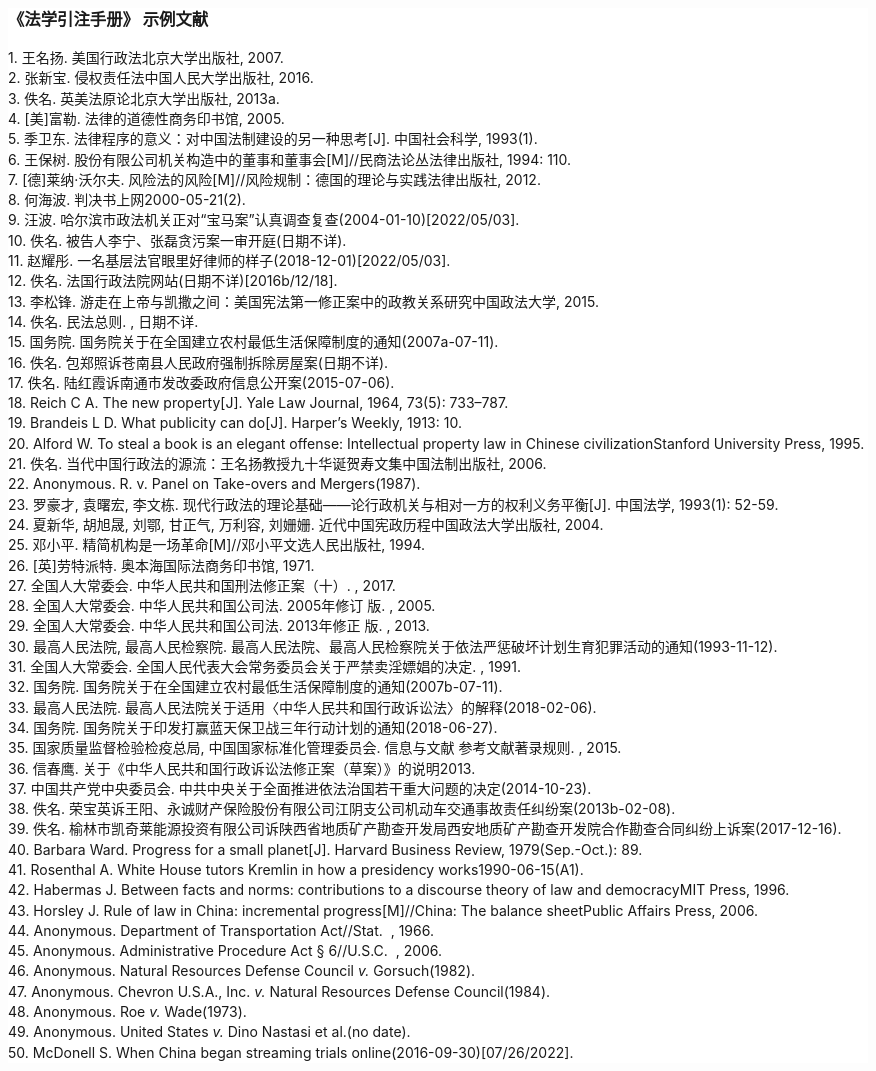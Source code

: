 ### 《法学引注手册》 示例文献

<div class="csl-bib-body second-field-align-flush">
  <div class="csl-entry">1.	王名扬. 美国行政法北京大学出版社, 2007.</div>
  <div class="csl-entry">2.	张新宝. 侵权责任法中国人民大学出版社, 2016.</div>
  <div class="csl-entry">3.	佚名. 英美法原论北京大学出版社, 2013a.</div>
  <div class="csl-entry">4.	[美]富勒. 法律的道德性商务印书馆, 2005.</div>
  <div class="csl-entry">5.	季卫东. 法律程序的意义：对中国法制建设的另一种思考[J]. 中国社会科学, 1993(1).</div>
  <div class="csl-entry">6.	王保树. 股份有限公司机关构造中的董事和董事会[M]//民商法论丛法律出版社, 1994: 110.</div>
  <div class="csl-entry">7.	[德]莱纳·沃尔夫. 风险法的风险[M]//风险规制：德国的理论与实践法律出版社, 2012.</div>
  <div class="csl-entry">8.	何海波. 判决书上网2000-05-21(2).</div>
  <div class="csl-entry">9.	汪波. 哈尔滨市政法机关正对“宝马案”认真调查复查(2004-01-10)[2022/05/03].</div>
  <div class="csl-entry">10.	佚名. 被告人李宁、张磊贪污案一审开庭(日期不详).</div>
  <div class="csl-entry">11.	赵耀彤. 一名基层法官眼里好律师的样子(2018-12-01)[2022/05/03].</div>
  <div class="csl-entry">12.	佚名. 法国行政法院网站(日期不详)[2016b/12/18].</div>
  <div class="csl-entry">13.	李松锋. 游走在上帝与凯撒之间：美国宪法第一修正案中的政教关系研究中国政法大学, 2015.</div>
  <div class="csl-entry">14.	佚名. 民法总则. , 日期不详.</div>
  <div class="csl-entry">15.	国务院. 国务院关于在全国建立农村最低生活保障制度的通知(2007a-07-11).</div>
  <div class="csl-entry">16.	佚名. 包郑照诉苍南县人民政府强制拆除房屋案(日期不详).</div>
  <div class="csl-entry">17.	佚名. 陆红霞诉南通市发改委政府信息公开案(2015-07-06).</div>
  <div class="csl-entry">18.	Reich C A. The new property[J]. Yale Law Journal, 1964, 73(5): 733–787.</div>
  <div class="csl-entry">19.	Brandeis L D. What publicity can do[J]. Harper’s Weekly, 1913: 10.</div>
  <div class="csl-entry">20.	Alford W. To steal a book is an elegant offense: Intellectual property law in Chinese civilizationStanford University Press, 1995.</div>
  <div class="csl-entry">21.	佚名. 当代中国行政法的源流：王名扬教授九十华诞贺寿文集中国法制出版社, 2006.</div>
  <div class="csl-entry">22.	Anonymous. R. v. Panel on Take-overs and Mergers(1987).</div>
  <div class="csl-entry">23.	罗豪才, 袁曙宏, 李文栋. 现代行政法的理论基础——论行政机关与相对一方的权利义务平衡[J]. 中国法学, 1993(1): 52-59.</div>
  <div class="csl-entry">24.	夏新华, 胡旭晟, 刘鄂, 甘正气, 万利容, 刘姗姗. 近代中国宪政历程中国政法大学出版社, 2004.</div>
  <div class="csl-entry">25.	邓小平. 精简机构是一场革命[M]//邓小平文选人民出版社, 1994.</div>
  <div class="csl-entry">26.	[英]劳特派特. 奥本海国际法商务印书馆, 1971.</div>
  <div class="csl-entry">27.	全国人大常委会. 中华人民共和国刑法修正案（十）. , 2017.</div>
  <div class="csl-entry">28.	全国人大常委会. 中华人民共和国公司法. 2005年修订 版. , 2005.</div>
  <div class="csl-entry">29.	全国人大常委会. 中华人民共和国公司法. 2013年修正 版. , 2013.</div>
  <div class="csl-entry">30.	最高人民法院, 最高人民检察院. 最高人民法院、最高人民检察院关于依法严惩破坏计划生育犯罪活动的通知(1993-11-12).</div>
  <div class="csl-entry">31.	全国人大常委会. 全国人民代表大会常务委员会关于严禁卖淫嫖娼的决定. , 1991.</div>
  <div class="csl-entry">32.	国务院. 国务院关于在全国建立农村最低生活保障制度的通知(2007b-07-11).</div>
  <div class="csl-entry">33.	最高人民法院. 最高人民法院关于适用〈中华人民共和国行政诉讼法〉的解释(2018-02-06).</div>
  <div class="csl-entry">34.	国务院. 国务院关于印发打赢蓝天保卫战三年行动计划的通知(2018-06-27).</div>
  <div class="csl-entry">35.	国家质量监督检验检疫总局, 中国国家标准化管理委员会. 信息与文献 参考文献著录规则. , 2015.</div>
  <div class="csl-entry">36.	信春鹰. 关于《中华人民共和国行政诉讼法修正案（草案）》的说明2013.</div>
  <div class="csl-entry">37.	中国共产党中央委员会. 中共中央关于全面推进依法治国若干重大问题的决定(2014-10-23).</div>
  <div class="csl-entry">38.	佚名. 荣宝英诉王阳、永诚财产保险股份有限公司江阴支公司机动车交通事故责任纠纷案(2013b-02-08).</div>
  <div class="csl-entry">39.	佚名. 榆林市凯奇莱能源投资有限公司诉陕西省地质矿产勘查开发局西安地质矿产勘查开发院合作勘查合同纠纷上诉案(2017-12-16).</div>
  <div class="csl-entry">40.	Barbara Ward. Progress for a small planet[J]. Harvard Business Review, 1979(Sep.-Oct.): 89.</div>
  <div class="csl-entry">41.	Rosenthal A. White House tutors Kremlin in how a presidency works1990-06-15(A1).</div>
  <div class="csl-entry">42.	Habermas J. Between facts and norms: contributions to a discourse theory of law and democracyMIT Press, 1996.</div>
  <div class="csl-entry">43.	Horsley J. Rule of law in China: incremental progress[M]//China: The balance sheetPublic Affairs Press, 2006.</div>
  <div class="csl-entry">44.	Anonymous. Department of Transportation Act//Stat.  , 1966.</div>
  <div class="csl-entry">45.	Anonymous. Administrative Procedure Act § 6//U.S.C.  , 2006.</div>
  <div class="csl-entry">46.	Anonymous. Natural Resources Defense Council <i>v.</i> Gorsuch(1982).</div>
  <div class="csl-entry">47.	Anonymous. Chevron U.S.A., Inc. <i>v.</i> Natural Resources Defense Council(1984).</div>
  <div class="csl-entry">48.	Anonymous. Roe <i>v.</i> Wade(1973).</div>
  <div class="csl-entry">49.	Anonymous. United States <i>v.</i> Dino Nastasi et al.(no date).</div>
  <div class="csl-entry">50.	McDonell S. When China began streaming trials online(2016-09-30)[07/26/2022].</div>